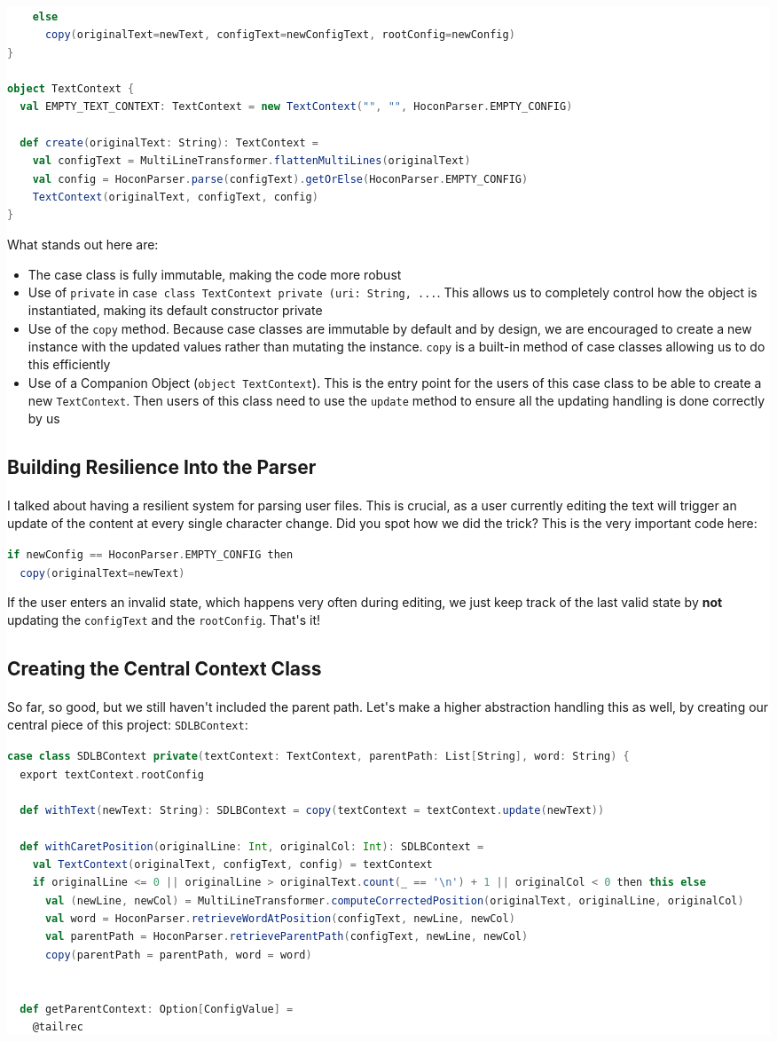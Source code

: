 ```scala
    else
      copy(originalText=newText, configText=newConfigText, rootConfig=newConfig)
}

object TextContext {
  val EMPTY_TEXT_CONTEXT: TextContext = new TextContext("", "", HoconParser.EMPTY_CONFIG)

  def create(originalText: String): TextContext =
    val configText = MultiLineTransformer.flattenMultiLines(originalText)
    val config = HoconParser.parse(configText).getOrElse(HoconParser.EMPTY_CONFIG)
    TextContext(originalText, configText, config)
}
```

What stands out here are:

- The case class is fully immutable, making the code more robust
- Use of `private` in `case class TextContext private (uri: String, ...`. This allows us to completely control how the object is instantiated, making its default constructor private
- Use of the `copy` method. Because case classes are immutable by default and by design, we are encouraged to create a new instance with the updated values rather than mutating the instance. `copy` is a built-in method of case classes allowing us to do this efficiently
- Use of a Companion Object (`object TextContext`). This is the entry point for the users of this case class to be able to create a new `TextContext`. Then users of this class need to use the `update` method to ensure all the updating handling is done correctly by us

## Building Resilience Into the Parser

I talked about having a resilient system for parsing user files. This is crucial, as a user currently editing the text will trigger an update of the content at every single character change. Did you spot how we did the trick? This is the very important code here: 

```scala
if newConfig == HoconParser.EMPTY_CONFIG then 
  copy(originalText=newText)
```

If the user enters an invalid state, which happens very often during editing, we just keep track of the last valid state by **not** updating the `configText` and the `rootConfig`. That's it!

## Creating the Central Context Class

So far, so good, but we still haven't included the parent path. Let's make a higher abstraction handling this as well, by creating our central piece of this project: `SDLBContext`:

```scala
case class SDLBContext private(textContext: TextContext, parentPath: List[String], word: String) {
  export textContext.rootConfig

  def withText(newText: String): SDLBContext = copy(textContext = textContext.update(newText))

  def withCaretPosition(originalLine: Int, originalCol: Int): SDLBContext =
    val TextContext(originalText, configText, config) = textContext
    if originalLine <= 0 || originalLine > originalText.count(_ == '\n') + 1 || originalCol < 0 then this else
      val (newLine, newCol) = MultiLineTransformer.computeCorrectedPosition(originalText, originalLine, originalCol)
      val word = HoconParser.retrieveWordAtPosition(configText, newLine, newCol)
      val parentPath = HoconParser.retrieveParentPath(configText, newLine, newCol)
      copy(parentPath = parentPath, word = word)
      

  def getParentContext: Option[ConfigValue] =
    @tailrec
```